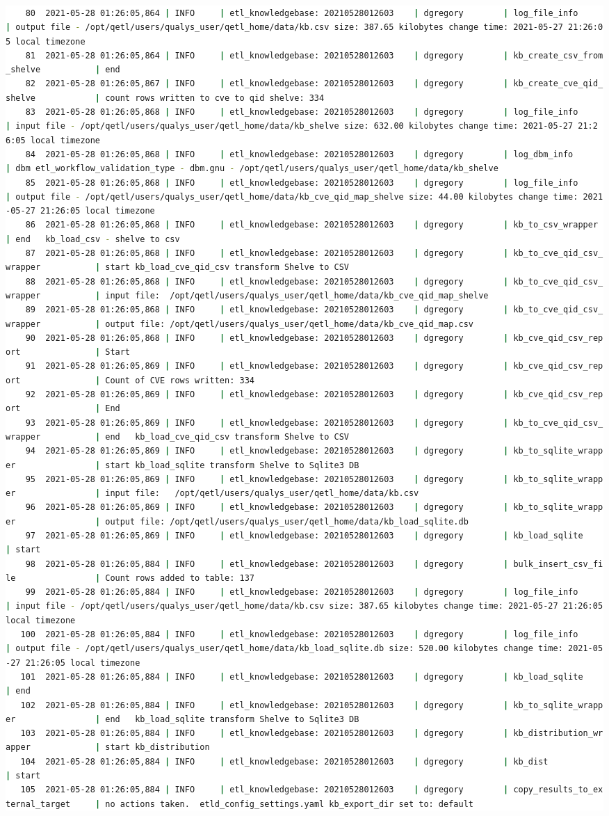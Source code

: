 ```bash
    80	2021-05-28 01:26:05,864 | INFO     | etl_knowledgebase: 20210528012603    | dgregory        | log_file_info                       | output file - /opt/qetl/users/qualys_user/qetl_home/data/kb.csv size: 387.65 kilobytes change time: 2021-05-27 21:26:05 local timezone
    81	2021-05-28 01:26:05,864 | INFO     | etl_knowledgebase: 20210528012603    | dgregory        | kb_create_csv_from_shelve           | end
    82	2021-05-28 01:26:05,867 | INFO     | etl_knowledgebase: 20210528012603    | dgregory        | kb_create_cve_qid_shelve            | count rows written to cve to qid shelve: 334
    83	2021-05-28 01:26:05,868 | INFO     | etl_knowledgebase: 20210528012603    | dgregory        | log_file_info                       | input file - /opt/qetl/users/qualys_user/qetl_home/data/kb_shelve size: 632.00 kilobytes change time: 2021-05-27 21:26:05 local timezone
    84	2021-05-28 01:26:05,868 | INFO     | etl_knowledgebase: 20210528012603    | dgregory        | log_dbm_info                        | dbm etl_workflow_validation_type - dbm.gnu - /opt/qetl/users/qualys_user/qetl_home/data/kb_shelve
    85	2021-05-28 01:26:05,868 | INFO     | etl_knowledgebase: 20210528012603    | dgregory        | log_file_info                       | output file - /opt/qetl/users/qualys_user/qetl_home/data/kb_cve_qid_map_shelve size: 44.00 kilobytes change time: 2021-05-27 21:26:05 local timezone
    86	2021-05-28 01:26:05,868 | INFO     | etl_knowledgebase: 20210528012603    | dgregory        | kb_to_csv_wrapper                   | end   kb_load_csv - shelve to csv
    87	2021-05-28 01:26:05,868 | INFO     | etl_knowledgebase: 20210528012603    | dgregory        | kb_to_cve_qid_csv_wrapper           | start kb_load_cve_qid_csv transform Shelve to CSV
    88	2021-05-28 01:26:05,868 | INFO     | etl_knowledgebase: 20210528012603    | dgregory        | kb_to_cve_qid_csv_wrapper           | input file:  /opt/qetl/users/qualys_user/qetl_home/data/kb_cve_qid_map_shelve
    89	2021-05-28 01:26:05,868 | INFO     | etl_knowledgebase: 20210528012603    | dgregory        | kb_to_cve_qid_csv_wrapper           | output file: /opt/qetl/users/qualys_user/qetl_home/data/kb_cve_qid_map.csv
    90	2021-05-28 01:26:05,868 | INFO     | etl_knowledgebase: 20210528012603    | dgregory        | kb_cve_qid_csv_report               | Start
    91	2021-05-28 01:26:05,869 | INFO     | etl_knowledgebase: 20210528012603    | dgregory        | kb_cve_qid_csv_report               | Count of CVE rows written: 334
    92	2021-05-28 01:26:05,869 | INFO     | etl_knowledgebase: 20210528012603    | dgregory        | kb_cve_qid_csv_report               | End
    93	2021-05-28 01:26:05,869 | INFO     | etl_knowledgebase: 20210528012603    | dgregory        | kb_to_cve_qid_csv_wrapper           | end   kb_load_cve_qid_csv transform Shelve to CSV
    94	2021-05-28 01:26:05,869 | INFO     | etl_knowledgebase: 20210528012603    | dgregory        | kb_to_sqlite_wrapper                | start kb_load_sqlite transform Shelve to Sqlite3 DB
    95	2021-05-28 01:26:05,869 | INFO     | etl_knowledgebase: 20210528012603    | dgregory        | kb_to_sqlite_wrapper                | input file:   /opt/qetl/users/qualys_user/qetl_home/data/kb.csv
    96	2021-05-28 01:26:05,869 | INFO     | etl_knowledgebase: 20210528012603    | dgregory        | kb_to_sqlite_wrapper                | output file: /opt/qetl/users/qualys_user/qetl_home/data/kb_load_sqlite.db
    97	2021-05-28 01:26:05,869 | INFO     | etl_knowledgebase: 20210528012603    | dgregory        | kb_load_sqlite                           | start
    98	2021-05-28 01:26:05,884 | INFO     | etl_knowledgebase: 20210528012603    | dgregory        | bulk_insert_csv_file                | Count rows added to table: 137
    99	2021-05-28 01:26:05,884 | INFO     | etl_knowledgebase: 20210528012603    | dgregory        | log_file_info                       | input file - /opt/qetl/users/qualys_user/qetl_home/data/kb.csv size: 387.65 kilobytes change time: 2021-05-27 21:26:05 local timezone
   100	2021-05-28 01:26:05,884 | INFO     | etl_knowledgebase: 20210528012603    | dgregory        | log_file_info                       | output file - /opt/qetl/users/qualys_user/qetl_home/data/kb_load_sqlite.db size: 520.00 kilobytes change time: 2021-05-27 21:26:05 local timezone
   101	2021-05-28 01:26:05,884 | INFO     | etl_knowledgebase: 20210528012603    | dgregory        | kb_load_sqlite                           | end
   102	2021-05-28 01:26:05,884 | INFO     | etl_knowledgebase: 20210528012603    | dgregory        | kb_to_sqlite_wrapper                | end   kb_load_sqlite transform Shelve to Sqlite3 DB
   103	2021-05-28 01:26:05,884 | INFO     | etl_knowledgebase: 20210528012603    | dgregory        | kb_distribution_wrapper             | start kb_distribution
   104	2021-05-28 01:26:05,884 | INFO     | etl_knowledgebase: 20210528012603    | dgregory        | kb_dist                             | start
   105	2021-05-28 01:26:05,884 | INFO     | etl_knowledgebase: 20210528012603    | dgregory        | copy_results_to_external_target     | no actions taken.  etld_config_settings.yaml kb_export_dir set to: default
```